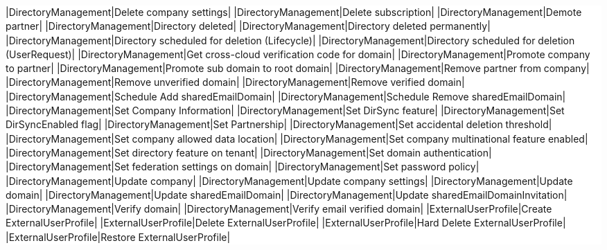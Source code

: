 |DirectoryManagement|Delete company settings|
|DirectoryManagement|Delete subscription|
|DirectoryManagement|Demote partner|
|DirectoryManagement|Directory deleted|
|DirectoryManagement|Directory deleted permanently|
|DirectoryManagement|Directory scheduled for deletion (Lifecycle)|
|DirectoryManagement|Directory scheduled for deletion (UserRequest)|
|DirectoryManagement|Get cross-cloud verification code for domain|
|DirectoryManagement|Promote company to partner|
|DirectoryManagement|Promote sub domain to root domain|
|DirectoryManagement|Remove partner from company|
|DirectoryManagement|Remove unverified domain|
|DirectoryManagement|Remove verified domain|
|DirectoryManagement|Schedule Add sharedEmailDomain|
|DirectoryManagement|Schedule Remove sharedEmailDomain|
|DirectoryManagement|Set Company Information|
|DirectoryManagement|Set DirSync feature|
|DirectoryManagement|Set DirSyncEnabled flag|
|DirectoryManagement|Set Partnership|
|DirectoryManagement|Set accidental deletion threshold|
|DirectoryManagement|Set company allowed data location|
|DirectoryManagement|Set company multinational feature enabled|
|DirectoryManagement|Set directory feature on tenant|
|DirectoryManagement|Set domain authentication|
|DirectoryManagement|Set federation settings on domain|
|DirectoryManagement|Set password policy|
|DirectoryManagement|Update company|
|DirectoryManagement|Update company settings|
|DirectoryManagement|Update domain|
|DirectoryManagement|Update sharedEmailDomain|
|DirectoryManagement|Update sharedEmailDomainInvitation|
|DirectoryManagement|Verify domain|
|DirectoryManagement|Verify email verified domain|
|ExternalUserProfile|Create ExternalUserProfile|
|ExternalUserProfile|Delete ExternalUserProfile|
|ExternalUserProfile|Hard Delete ExternalUserProfile|
|ExternalUserProfile|Restore ExternalUserProfile|
